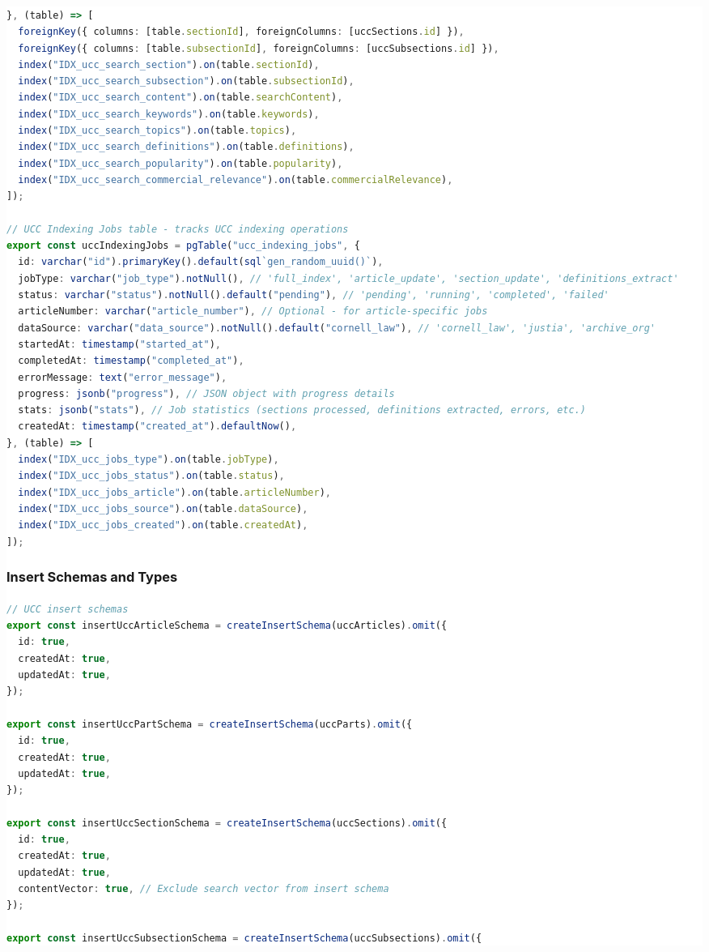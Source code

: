 ```typescript
}, (table) => [
  foreignKey({ columns: [table.sectionId], foreignColumns: [uccSections.id] }),
  foreignKey({ columns: [table.subsectionId], foreignColumns: [uccSubsections.id] }),
  index("IDX_ucc_search_section").on(table.sectionId),
  index("IDX_ucc_search_subsection").on(table.subsectionId),
  index("IDX_ucc_search_content").on(table.searchContent),
  index("IDX_ucc_search_keywords").on(table.keywords),
  index("IDX_ucc_search_topics").on(table.topics),
  index("IDX_ucc_search_definitions").on(table.definitions),
  index("IDX_ucc_search_popularity").on(table.popularity),
  index("IDX_ucc_search_commercial_relevance").on(table.commercialRelevance),
]);

// UCC Indexing Jobs table - tracks UCC indexing operations
export const uccIndexingJobs = pgTable("ucc_indexing_jobs", {
  id: varchar("id").primaryKey().default(sql`gen_random_uuid()`),
  jobType: varchar("job_type").notNull(), // 'full_index', 'article_update', 'section_update', 'definitions_extract'
  status: varchar("status").notNull().default("pending"), // 'pending', 'running', 'completed', 'failed'
  articleNumber: varchar("article_number"), // Optional - for article-specific jobs
  dataSource: varchar("data_source").notNull().default("cornell_law"), // 'cornell_law', 'justia', 'archive_org'
  startedAt: timestamp("started_at"),
  completedAt: timestamp("completed_at"),
  errorMessage: text("error_message"),
  progress: jsonb("progress"), // JSON object with progress details
  stats: jsonb("stats"), // Job statistics (sections processed, definitions extracted, errors, etc.)
  createdAt: timestamp("created_at").defaultNow(),
}, (table) => [
  index("IDX_ucc_jobs_type").on(table.jobType),
  index("IDX_ucc_jobs_status").on(table.status),
  index("IDX_ucc_jobs_article").on(table.articleNumber),
  index("IDX_ucc_jobs_source").on(table.dataSource),
  index("IDX_ucc_jobs_created").on(table.createdAt),
]);
```

### Insert Schemas and Types

```typescript
// UCC insert schemas
export const insertUccArticleSchema = createInsertSchema(uccArticles).omit({
  id: true,
  createdAt: true,
  updatedAt: true,
});

export const insertUccPartSchema = createInsertSchema(uccParts).omit({
  id: true,
  createdAt: true,
  updatedAt: true,
});

export const insertUccSectionSchema = createInsertSchema(uccSections).omit({
  id: true,
  createdAt: true,
  updatedAt: true,
  contentVector: true, // Exclude search vector from insert schema
});

export const insertUccSubsectionSchema = createInsertSchema(uccSubsections).omit({
```